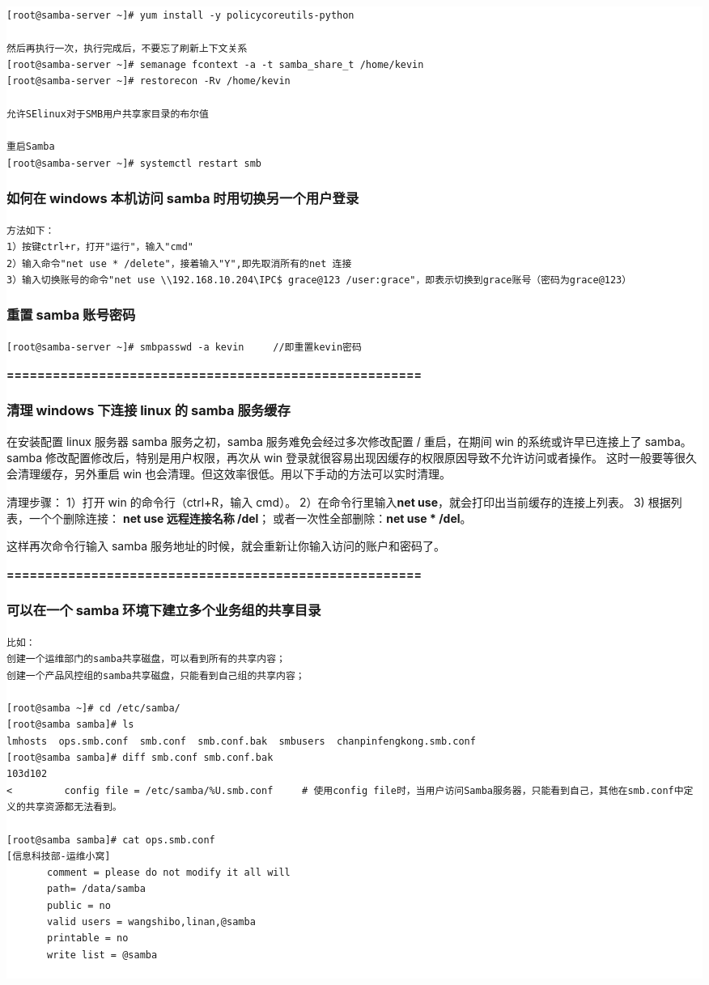     [root@samba-server ~]# yum install -y policycoreutils-python
     
    然后再执行一次，执行完成后，不要忘了刷新上下文关系
    [root@samba-server ~]# semanage fcontext -a -t samba_share_t /home/kevin
    [root@samba-server ~]# restorecon -Rv /home/kevin
     
    允许SElinux对于SMB用户共享家目录的布尔值
     
    重启Samba
    [root@samba-server ~]# systemctl restart smb

### 如何在 windows 本机访问 samba 时用切换另一个用户登录

    方法如下：
    1）按键ctrl+r，打开"运行"，输入"cmd"
    2）输入命令"net use * /delete"，接着输入"Y",即先取消所有的net 连接
    3）输入切换账号的命令"net use \\192.168.10.204\IPC$ grace@123 /user:grace"，即表示切换到grace账号（密码为grace@123）

### 重置 samba 账号密码

    [root@samba-server ~]# smbpasswd -a kevin     //即重置kevin密码

**======================================================**

### 清理 windows 下连接 linux 的 samba 服务缓存

在安装配置 linux 服务器 samba 服务之初，samba 服务难免会经过多次修改配置 / 重启，在期间 win 的系统或许早已连接上了 samba。samba 修改配置修改后，特别是用户权限，再次从 win 登录就很容易出现因缓存的权限原因导致不允许访问或者操作。
这时一般要等很久会清理缓存，另外重启 win 也会清理。但这效率很低。用以下手动的方法可以实时清理。

清理步骤：
1）打开 win 的命令行（ctrl+R，输入 cmd）。
2）在命令行里输入**net use**，就会打印出当前缓存的连接上列表。
3\) 根据列表，一个个删除连接： **net use 远程连接名称 /del**；
或者一次性全部删除：**net use \* /del**。

这样再次命令行输入 samba 服务地址的时候，就会重新让你输入访问的账户和密码了。

**======================================================**

### 可以在一个 samba 环境下建立多个业务组的共享目录

    比如：
    创建一个运维部门的samba共享磁盘，可以看到所有的共享内容；
    创建一个产品风控组的samba共享磁盘，只能看到自己组的共享内容；
     
    [root@samba ~]# cd /etc/samba/
    [root@samba samba]# ls
    lmhosts  ops.smb.conf  smb.conf  smb.conf.bak  smbusers  chanpinfengkong.smb.conf
    [root@samba samba]# diff smb.conf smb.conf.bak
    103d102
    <         config file = /etc/samba/%U.smb.conf     # 使用config file时，当用户访问Samba服务器，只能看到自己，其他在smb.conf中定义的共享资源都无法看到。
     
    [root@samba samba]# cat ops.smb.conf
    [信息科技部-运维小窝]                                                 
           comment = please do not modify it all will       
           path= /data/samba                                                                
           public = no        
           valid users = wangshibo,linan,@samba
           printable = no
           write list = @samba
     